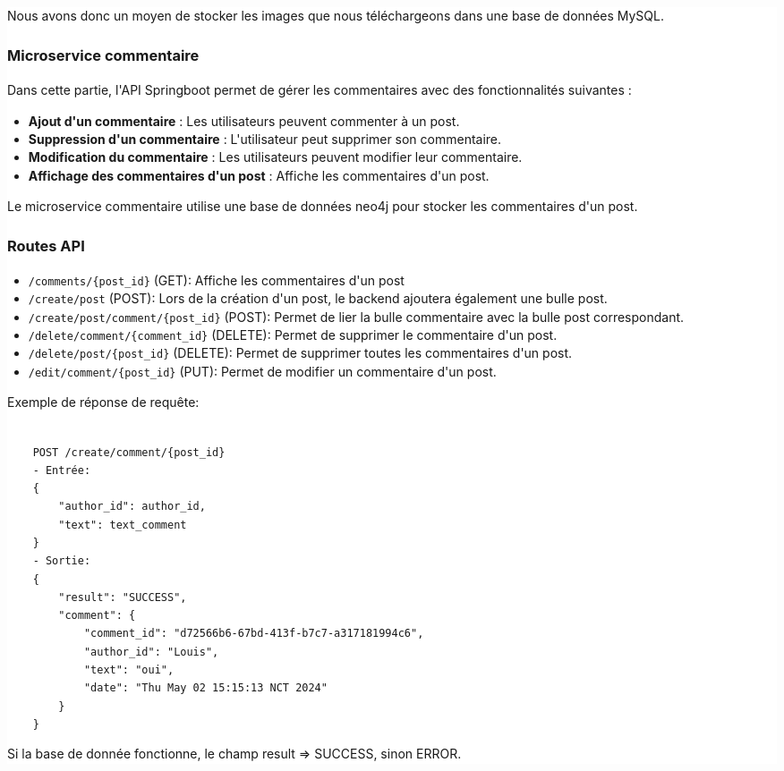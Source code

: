 <p>Nous avons donc un moyen de stocker les images que nous téléchargeons dans une base de données MySQL.</p>

<h3>Microservice commentaire</h3>

<p>Dans cette partie, l'API Springboot permet de gérer les commentaires avec des fonctionnalités suivantes :</p>

<ul>
    <li><strong>Ajout d'un commentaire</strong> : Les utilisateurs peuvent commenter à un post.</li>
    <li><strong>Suppression d'un commentaire</strong> : L'utilisateur peut supprimer son commentaire.</li>
    <li><strong>Modification du commentaire</strong> : Les utilisateurs peuvent modifier leur commentaire.</li>
    <li><strong>Affichage des commentaires d'un post</strong> : Affiche les commentaires d'un post.</li>
</ul>

<p>Le microservice commentaire utilise une base de données neo4j pour stocker les commentaires d'un post.</p>

<h3>Routes API</h3>
<ul>
    <li><code>/comments/{post_id}</code> (GET): Affiche les commentaires d'un post</li>
    <li><code>/create/post</code> (POST): Lors de la création d'un post, le backend ajoutera également une bulle post.</li>
    <li><code>/create/post/comment/{post_id}</code> (POST): Permet de lier la bulle commentaire avec la bulle post correspondant.</li>
    <li><code>/delete/comment/{comment_id}</code> (DELETE): Permet de supprimer le commentaire d'un post.</li>
    <li><code>/delete/post/{post_id}</code> (DELETE): Permet de supprimer toutes les commentaires d'un post.</li>
    <li><code>/edit/comment/{post_id}</code> (PUT): Permet de modifier un commentaire d'un post.</li>
</ul> 


Exemple de réponse de requête:
<pre><code>
    POST /create/comment/{post_id}
    - Entrée:
    {
        "author_id": author_id,
        "text": text_comment
    }
    - Sortie:
    {
        "result": "SUCCESS",
        "comment": {
            "comment_id": "d72566b6-67bd-413f-b7c7-a317181994c6",
            "author_id": "Louis",
            "text": "oui",
            "date": "Thu May 02 15:15:13 NCT 2024"
        }
    }
</code></pre>
Si la base de donnée fonctionne, le champ result => SUCCESS, sinon ERROR.
